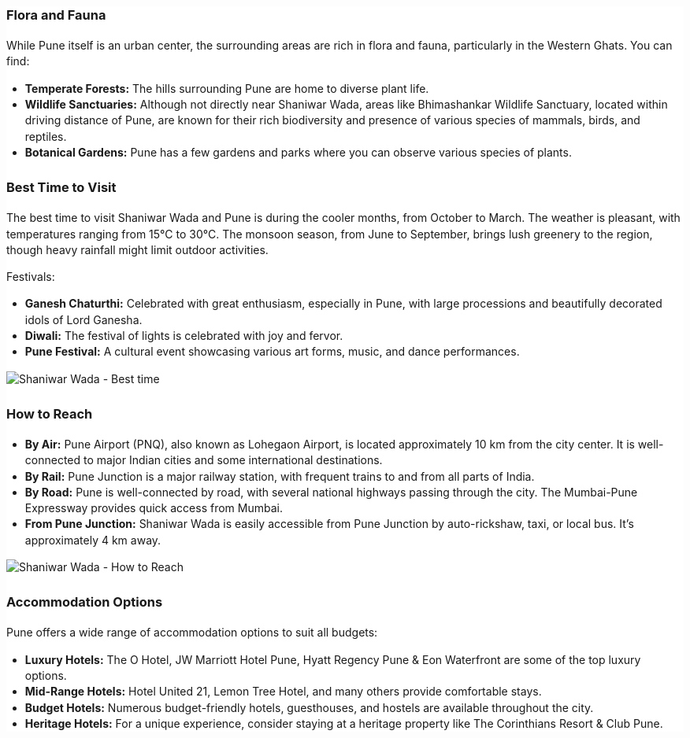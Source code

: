 ### **Flora and Fauna**

While Pune itself is an urban center, the surrounding areas are rich in flora and fauna, particularly in the Western Ghats. You can find:

*   **Temperate Forests:** The hills surrounding Pune are home to diverse plant life.
*   **Wildlife Sanctuaries:** Although not directly near Shaniwar Wada, areas like Bhimashankar Wildlife Sanctuary, located within driving distance of Pune, are known for their rich biodiversity and presence of various species of mammals, birds, and reptiles.
*   **Botanical Gardens:** Pune has a few gardens and parks where you can observe various species of plants.

### **Best Time to Visit**

The best time to visit Shaniwar Wada and Pune is during the cooler months, from October to March. The weather is pleasant, with temperatures ranging from 15°C to 30°C. The monsoon season, from June to September, brings lush greenery to the region, though heavy rainfall might limit outdoor activities.

Festivals:

*   **Ganesh Chaturthi:** Celebrated with great enthusiasm, especially in Pune, with large processions and beautifully decorated idols of Lord Ganesha.
*   **Diwali:** The festival of lights is celebrated with joy and fervor.
*   **Pune Festival:** A cultural event showcasing various art forms, music, and dance performances.

<img src="placeholder_shaniwar_wada_best_time.jpg" alt="Shaniwar Wada - Best time">

### **How to Reach**

*   **By Air:** Pune Airport (PNQ), also known as Lohegaon Airport, is located approximately 10 km from the city center. It is well-connected to major Indian cities and some international destinations.
*   **By Rail:** Pune Junction is a major railway station, with frequent trains to and from all parts of India.
*   **By Road:** Pune is well-connected by road, with several national highways passing through the city. The Mumbai-Pune Expressway provides quick access from Mumbai.
*   **From Pune Junction:** Shaniwar Wada is easily accessible from Pune Junction by auto-rickshaw, taxi, or local bus. It’s approximately 4 km away.

<img src="placeholder_shaniwar_wada_how_to_reach.jpg" alt="Shaniwar Wada - How to Reach">

### **Accommodation Options**

Pune offers a wide range of accommodation options to suit all budgets:

*   **Luxury Hotels:** The O Hotel, JW Marriott Hotel Pune, Hyatt Regency Pune & Eon Waterfront are some of the top luxury options.
*   **Mid-Range Hotels:** Hotel United 21, Lemon Tree Hotel, and many others provide comfortable stays.
*   **Budget Hotels:** Numerous budget-friendly hotels, guesthouses, and hostels are available throughout the city.
*   **Heritage Hotels:** For a unique experience, consider staying at a heritage property like The Corinthians Resort & Club Pune.
